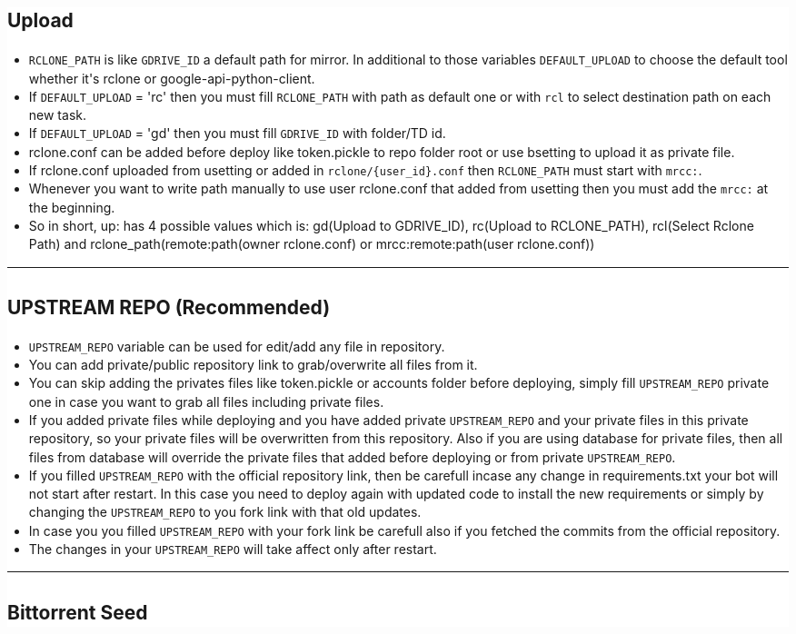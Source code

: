 ## Upload

- `RCLONE_PATH` is like `GDRIVE_ID` a default path for mirror. In additional to those variables `DEFAULT_UPLOAD` to
  choose the default tool whether it's rclone or google-api-python-client.
- If `DEFAULT_UPLOAD` = 'rc' then you must fill `RCLONE_PATH` with path as default one or with `rcl` to select
  destination path on each new task.
- If `DEFAULT_UPLOAD` = 'gd' then you must fill `GDRIVE_ID` with folder/TD id.
- rclone.conf can be added before deploy like token.pickle to repo folder root or use bsetting to upload it as private
  file.
- If rclone.conf uploaded from usetting or added in `rclone/{user_id}.conf` then `RCLONE_PATH` must start with `mrcc:`.
- Whenever you want to write path manually to use user rclone.conf that added from usetting then you must add
  the `mrcc:` at the beginning.
- So in short, up: has 4 possible values which is: gd(Upload to GDRIVE_ID), rc(Upload to RCLONE_PATH), rcl(Select Rclone
  Path) and rclone_path(remote:path(owner rclone.conf) or mrcc:remote:path(user rclone.conf))

------

## UPSTREAM REPO (Recommended)

- `UPSTREAM_REPO` variable can be used for edit/add any file in repository.
- You can add private/public repository link to grab/overwrite all files from it.
- You can skip adding the privates files like token.pickle or accounts folder before deploying, simply
  fill `UPSTREAM_REPO` private one in case you want to grab all files including private files.
- If you added private files while deploying and you have added private `UPSTREAM_REPO` and your private files in this
  private repository, so your private files will be overwritten from this repository. Also if you are using database for
  private files, then all files from database will override the private files that added before deploying or from
  private `UPSTREAM_REPO`.
- If you filled `UPSTREAM_REPO` with the official repository link, then be carefull incase any change in
  requirements.txt your bot will not start after restart. In this case you need to deploy again with updated code to
  install the new requirements or simply by changing the `UPSTREAM_REPO` to you fork link with that old updates.
- In case you you filled `UPSTREAM_REPO` with your fork link be carefull also if you fetched the commits from the
  official repository.
- The changes in your `UPSTREAM_REPO` will take affect only after restart.

------

## Bittorrent Seed
